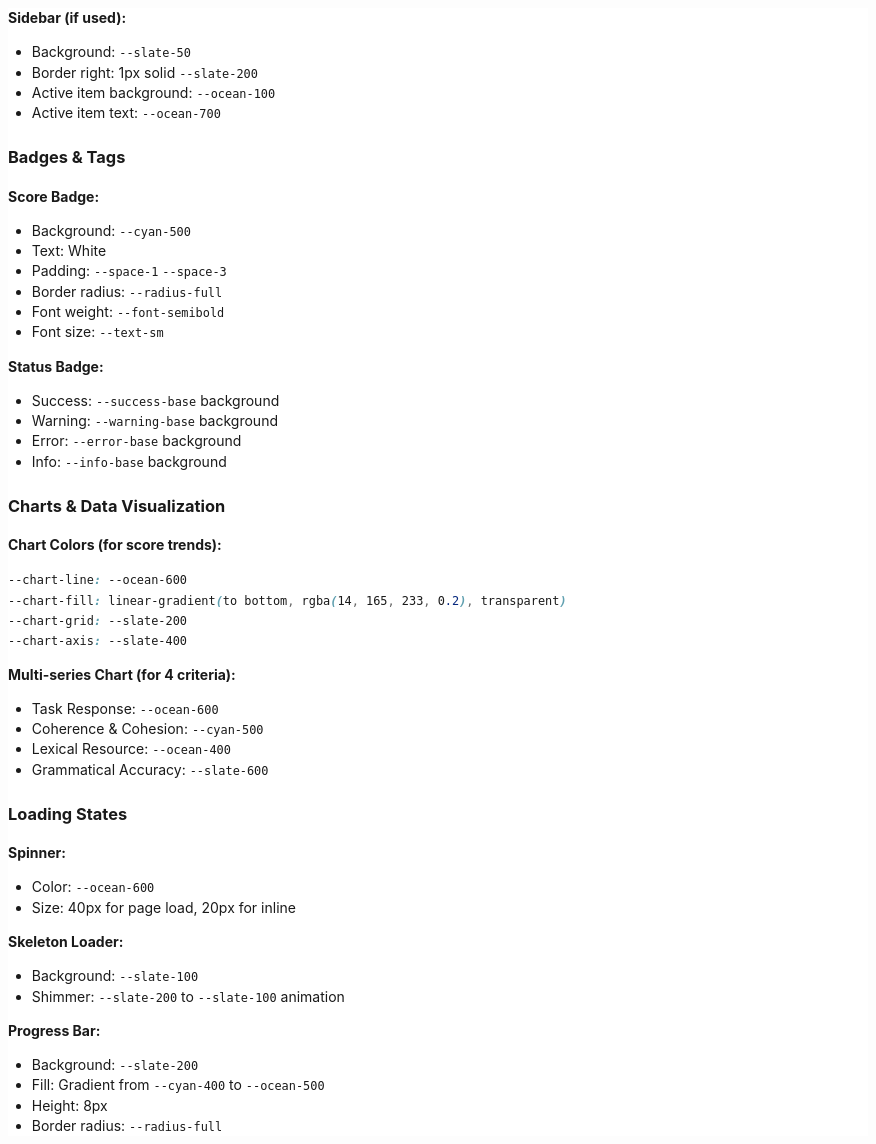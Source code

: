 **Sidebar (if used):**
- Background: `--slate-50`
- Border right: 1px solid `--slate-200`
- Active item background: `--ocean-100`
- Active item text: `--ocean-700`

### Badges & Tags

**Score Badge:**
- Background: `--cyan-500`
- Text: White
- Padding: `--space-1` `--space-3`
- Border radius: `--radius-full`
- Font weight: `--font-semibold`
- Font size: `--text-sm`

**Status Badge:**
- Success: `--success-base` background
- Warning: `--warning-base` background
- Error: `--error-base` background
- Info: `--info-base` background

### Charts & Data Visualization

**Chart Colors (for score trends):**
```css
--chart-line: --ocean-600
--chart-fill: linear-gradient(to bottom, rgba(14, 165, 233, 0.2), transparent)
--chart-grid: --slate-200
--chart-axis: --slate-400
```

**Multi-series Chart (for 4 criteria):**
- Task Response: `--ocean-600`
- Coherence & Cohesion: `--cyan-500`
- Lexical Resource: `--ocean-400`
- Grammatical Accuracy: `--slate-600`

### Loading States

**Spinner:**
- Color: `--ocean-600`
- Size: 40px for page load, 20px for inline

**Skeleton Loader:**
- Background: `--slate-100`
- Shimmer: `--slate-200` to `--slate-100` animation

**Progress Bar:**
- Background: `--slate-200`
- Fill: Gradient from `--cyan-400` to `--ocean-500`
- Height: 8px
- Border radius: `--radius-full`
